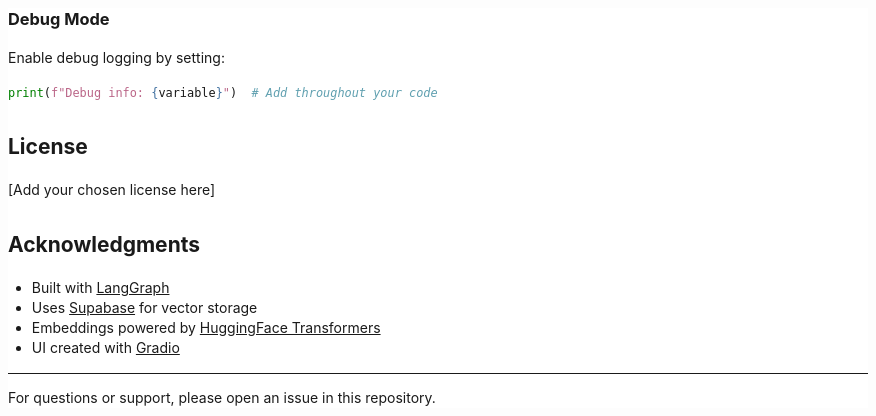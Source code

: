 ### Debug Mode

Enable debug logging by setting:
```python
print(f"Debug info: {variable}")  # Add throughout your code
```

## License

[Add your chosen license here]

## Acknowledgments

- Built with [LangGraph](https://github.com/langchain-ai/langgraph)
- Uses [Supabase](https://supabase.com/) for vector storage
- Embeddings powered by [HuggingFace Transformers](https://huggingface.co/transformers/)
- UI created with [Gradio](https://gradio.app/)

---

For questions or support, please open an issue in this repository.
